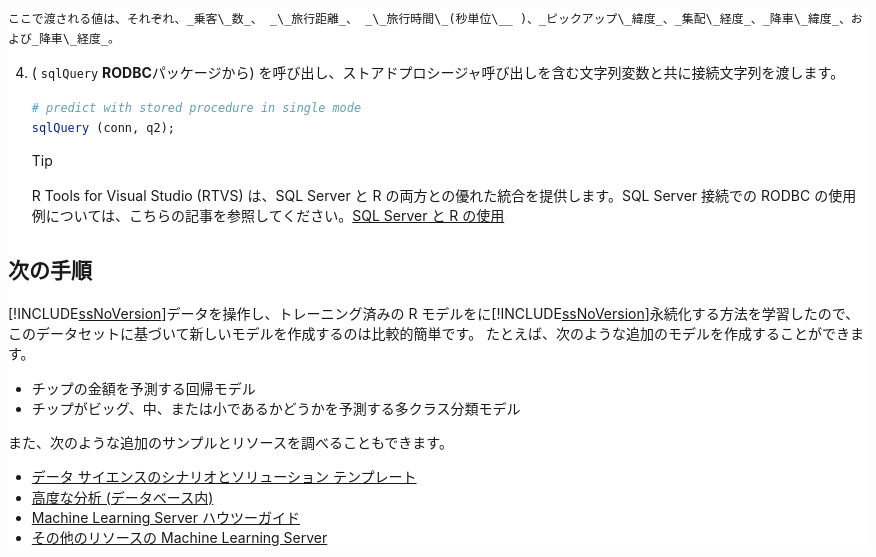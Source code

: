     ここで渡される値は、それぞれ、_乗客\_数_、 _\_旅行距離_、 _\_旅行時間\_(秒単位\__ )、_ピックアップ\_緯度_、_集配\_経度_、_降車\_緯度_、および_降車\_経度_。

4. ( `sqlQuery` **RODBC**パッケージから) を呼び出し、ストアドプロシージャ呼び出しを含む文字列変数と共に接続文字列を渡します。

    ```R
    # predict with stored procedure in single mode
    sqlQuery (conn, q2);
    ```

    >[!TIP]
    > R Tools for Visual Studio (RTVS) は、SQL Server と R の両方との優れた統合を提供します。SQL Server 接続での RODBC の使用例については、こちらの記事を参照してください。[SQL Server と R の使用](https://docs.microsoft.com/visualstudio/rtvs/sql-server)

## <a name="next-steps"></a>次の手順

[!INCLUDE[ssNoVersion](../../includes/ssnoversion-md.md)]データを操作し、トレーニング済みの R モデルをに[!INCLUDE[ssNoVersion](../../includes/ssnoversion-md.md)]永続化する方法を学習したので、このデータセットに基づいて新しいモデルを作成するのは比較的簡単です。 たとえば、次のような追加のモデルを作成することができます。

+ チップの金額を予測する回帰モデル
+ チップがビッグ、中、または小であるかどうかを予測する多クラス分類モデル

また、次のような追加のサンプルとリソースを調べることもできます。

+ [データ サイエンスのシナリオとソリューション テンプレート](data-science-scenarios-and-solution-templates.md)
+ [高度な分析 (データベース内)](sqldev-in-database-r-for-sql-developers.md)
+ [Machine Learning Server ハウツーガイド](https://docs.microsoft.com/machine-learning-server/r/how-to-introduction)
+ [その他のリソースの Machine Learning Server](https://docs.microsoft.com//machine-learning-server/resources-more)
